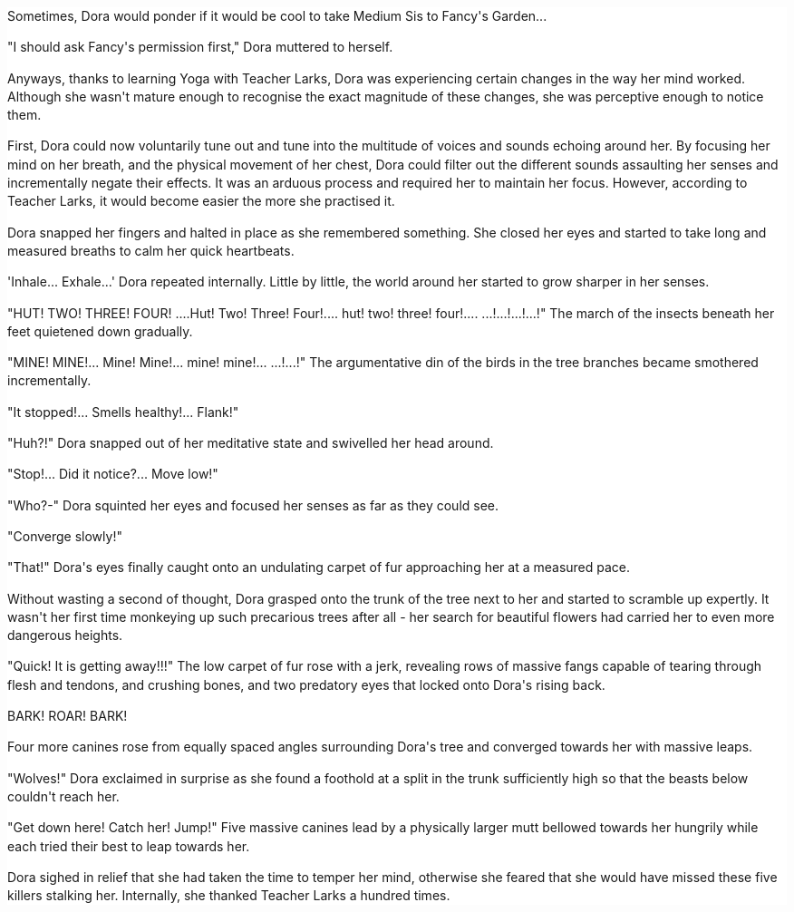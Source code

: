 Sometimes, Dora would ponder if it would be cool to take Medium Sis to Fancy's Garden...

"I should ask Fancy's permission first," Dora muttered to herself.

Anyways, thanks to learning Yoga with Teacher Larks, Dora was experiencing certain changes in the way her mind worked. Although she wasn't mature enough to recognise the exact magnitude of these changes, she was perceptive enough to notice them.

First, Dora could now voluntarily tune out and tune into the multitude of voices and sounds echoing around her. By focusing her mind on her breath, and the physical movement of her chest, Dora could filter out the different sounds assaulting her senses and incrementally negate their effects. It was an arduous process and required her to maintain her focus. However, according to Teacher Larks, it would become easier the more she practised it.

Dora snapped her fingers and halted in place as she remembered something. She closed her eyes and started to take long and measured breaths to calm her quick heartbeats. 

'Inhale... Exhale...' Dora repeated internally. Little by little, the world around her started to grow sharper in her senses.

"HUT! TWO! THREE! FOUR! ....Hut! Two! Three! Four!.... hut! two! three! four!.... ...!...!...!...!" The march of the insects beneath her feet quietened down gradually.

"MINE! MINE!... Mine! Mine!... mine! mine!... ...!...!" The argumentative din of the birds in the tree branches became smothered incrementally.

"It stopped!... Smells healthy!... Flank!"

"Huh?!" Dora snapped out of her meditative state and swivelled her head around.

"Stop!... Did it notice?... Move low!"

"Who?-" Dora squinted her eyes and focused her senses as far as they could see.

"Converge slowly!"

"That!" Dora's eyes finally caught onto an undulating carpet of fur approaching her at a measured pace.

Without wasting a second of thought, Dora grasped onto the trunk of the tree next to her and started to scramble up expertly. It wasn't her first time monkeying up such precarious trees after all - her search for beautiful flowers had carried her to even more dangerous heights.

"Quick! It is getting away!!!" The low carpet of fur rose with a jerk, revealing rows of massive fangs capable of tearing through flesh and tendons, and crushing bones, and two predatory eyes that locked onto Dora's rising back.

BARK! ROAR! BARK!

Four more canines rose from equally spaced angles surrounding Dora's tree and converged towards her with massive leaps.

"Wolves!" Dora exclaimed in surprise as she found a foothold at a split in the trunk sufficiently high so that the beasts below couldn't reach her.

"Get down here! Catch her! Jump!" Five massive canines lead by a physically larger mutt bellowed towards her hungrily while each tried their best to leap towards her.

Dora sighed in relief that she had taken the time to temper her mind, otherwise she feared that she would have missed these five killers stalking her. Internally, she thanked Teacher Larks a hundred times.
